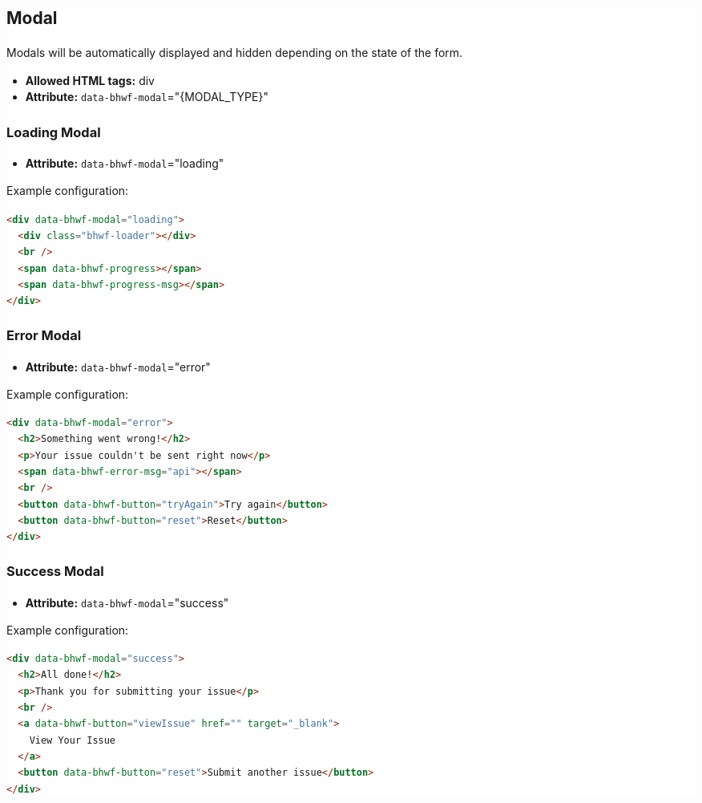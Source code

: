 ## Modal

Modals will be automatically displayed and hidden depending on the state of the form.

* **Allowed HTML tags:** div
* **Attribute:** `data-bhwf-modal`="{MODAL_TYPE}"

### Loading Modal

* **Attribute:** `data-bhwf-modal`="loading"

Example configuration:

```html
<div data-bhwf-modal="loading">
  <div class="bhwf-loader"></div>
  <br />
  <span data-bhwf-progress></span>
  <span data-bhwf-progress-msg></span>
</div>
```

### Error Modal

* **Attribute:** `data-bhwf-modal`="error"

Example configuration:

```html
<div data-bhwf-modal="error">
  <h2>Something went wrong!</h2>
  <p>Your issue couldn't be sent right now</p>
  <span data-bhwf-error-msg="api"></span>
  <br />
  <button data-bhwf-button="tryAgain">Try again</button>
  <button data-bhwf-button="reset">Reset</button>
</div>
```

### Success Modal

* **Attribute:** `data-bhwf-modal`="success"

Example configuration:

```html
<div data-bhwf-modal="success">
  <h2>All done!</h2>
  <p>Thank you for submitting your issue</p>
  <br />
  <a data-bhwf-button="viewIssue" href="" target="_blank">
    View Your Issue
  </a>
  <button data-bhwf-button="reset">Submit another issue</button>
</div>
```